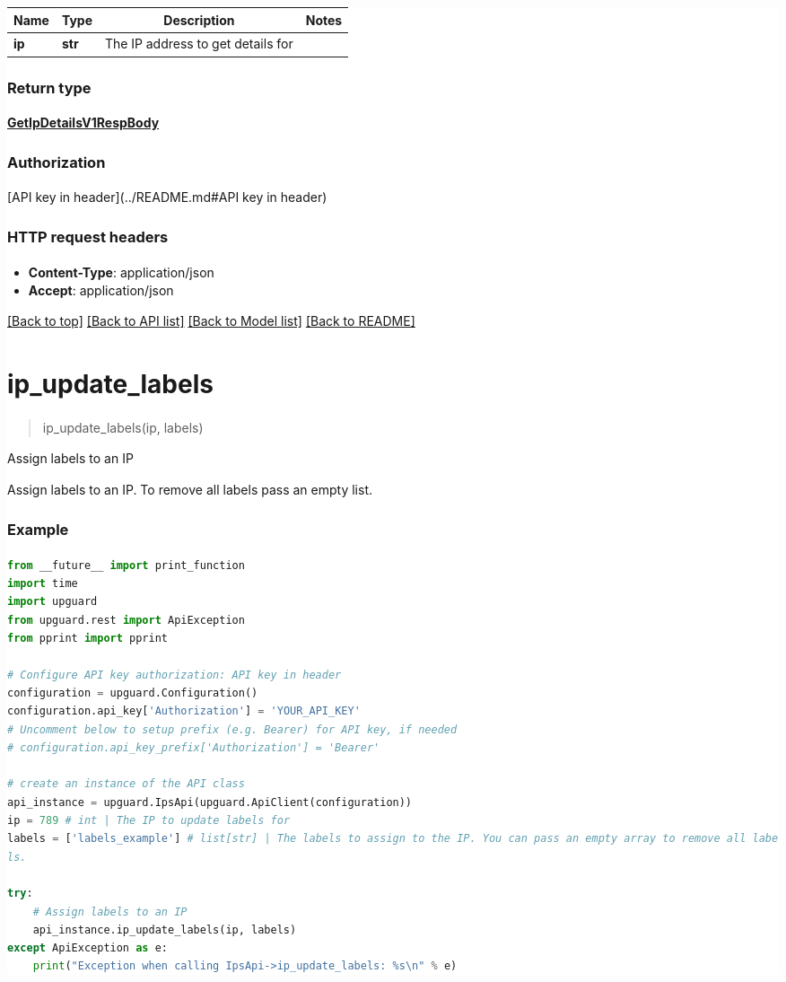 Name | Type | Description  | Notes
------------- | ------------- | ------------- | -------------
 **ip** | **str**| The IP address to get details for | 

### Return type

[**GetIpDetailsV1RespBody**](GetIpDetailsV1RespBody.md)

### Authorization

[API key in header](../README.md#API key in header)

### HTTP request headers

 - **Content-Type**: application/json
 - **Accept**: application/json

[[Back to top]](#) [[Back to API list]](../README.md#documentation-for-api-endpoints) [[Back to Model list]](../README.md#documentation-for-models) [[Back to README]](../README.md)

# **ip_update_labels**
> ip_update_labels(ip, labels)

Assign labels to an IP

Assign labels to an IP. To remove all labels pass an empty list.

### Example
```python
from __future__ import print_function
import time
import upguard
from upguard.rest import ApiException
from pprint import pprint

# Configure API key authorization: API key in header
configuration = upguard.Configuration()
configuration.api_key['Authorization'] = 'YOUR_API_KEY'
# Uncomment below to setup prefix (e.g. Bearer) for API key, if needed
# configuration.api_key_prefix['Authorization'] = 'Bearer'

# create an instance of the API class
api_instance = upguard.IpsApi(upguard.ApiClient(configuration))
ip = 789 # int | The IP to update labels for
labels = ['labels_example'] # list[str] | The labels to assign to the IP. You can pass an empty array to remove all labels.

try:
    # Assign labels to an IP
    api_instance.ip_update_labels(ip, labels)
except ApiException as e:
    print("Exception when calling IpsApi->ip_update_labels: %s\n" % e)
```
